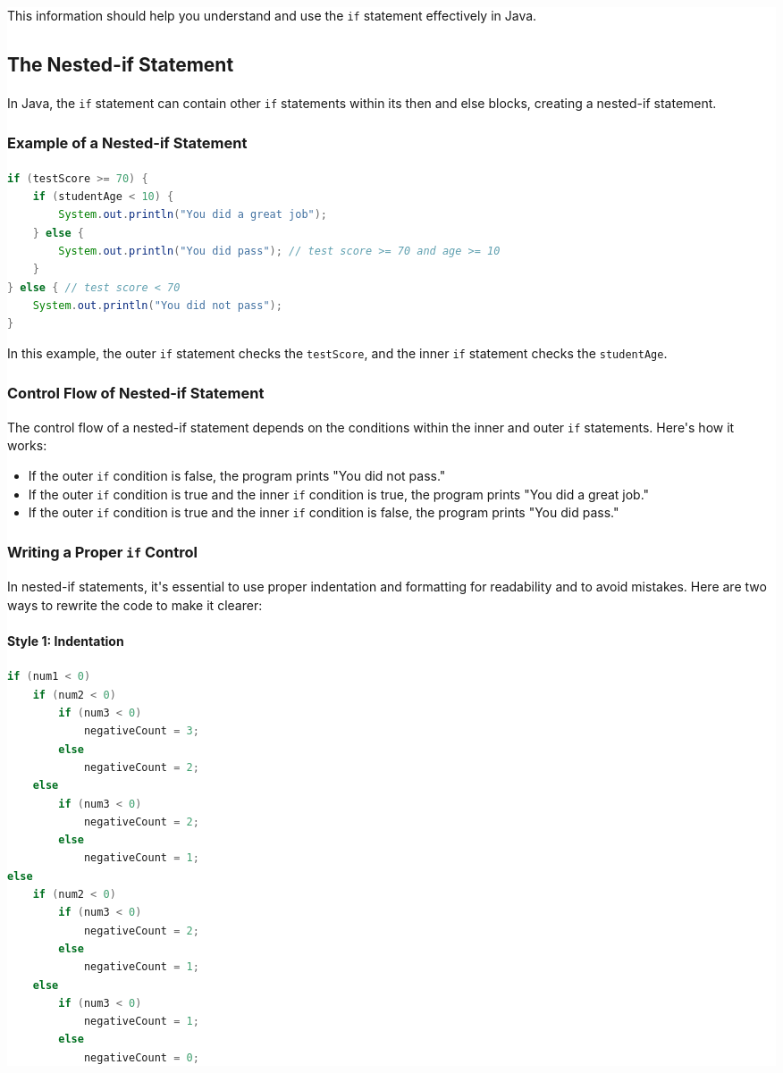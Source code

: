 This information should help you understand and use the `if` statement effectively in Java.

## The Nested-if Statement

In Java, the `if` statement can contain other `if` statements within its then and else blocks, creating a nested-if statement.

### Example of a Nested-if Statement

```java
if (testScore >= 70) {
    if (studentAge < 10) {
        System.out.println("You did a great job");
    } else {
        System.out.println("You did pass"); // test score >= 70 and age >= 10
    }
} else { // test score < 70
    System.out.println("You did not pass");
}
```

In this example, the outer `if` statement checks the `testScore`, and the inner `if` statement checks the `studentAge`.

### Control Flow of Nested-if Statement

The control flow of a nested-if statement depends on the conditions within the inner and outer `if` statements. Here's how it works:

- If the outer `if` condition is false, the program prints "You did not pass."
- If the outer `if` condition is true and the inner `if` condition is true, the program prints "You did a great job."
- If the outer `if` condition is true and the inner `if` condition is false, the program prints "You did pass."

### Writing a Proper `if` Control

In nested-if statements, it's essential to use proper indentation and formatting for readability and to avoid mistakes. Here are two ways to rewrite the code to make it clearer:

#### Style 1: Indentation

```java
if (num1 < 0)
    if (num2 < 0)
        if (num3 < 0)
            negativeCount = 3;
        else
            negativeCount = 2;
    else
        if (num3 < 0)
            negativeCount = 2;
        else
            negativeCount = 1;
else
    if (num2 < 0)
        if (num3 < 0)
            negativeCount = 2;
        else
            negativeCount = 1;
    else
        if (num3 < 0)
            negativeCount = 1;
        else
            negativeCount = 0;
```
